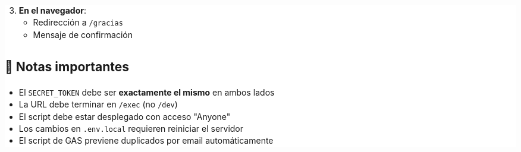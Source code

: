 3. **En el navegador**:
   - Redirección a `/gracias`
   - Mensaje de confirmación

## 📝 Notas importantes

- El `SECRET_TOKEN` debe ser **exactamente el mismo** en ambos lados
- La URL debe terminar en `/exec` (no `/dev`)
- El script debe estar desplegado con acceso "Anyone"
- Los cambios en `.env.local` requieren reiniciar el servidor
- El script de GAS previene duplicados por email automáticamente
